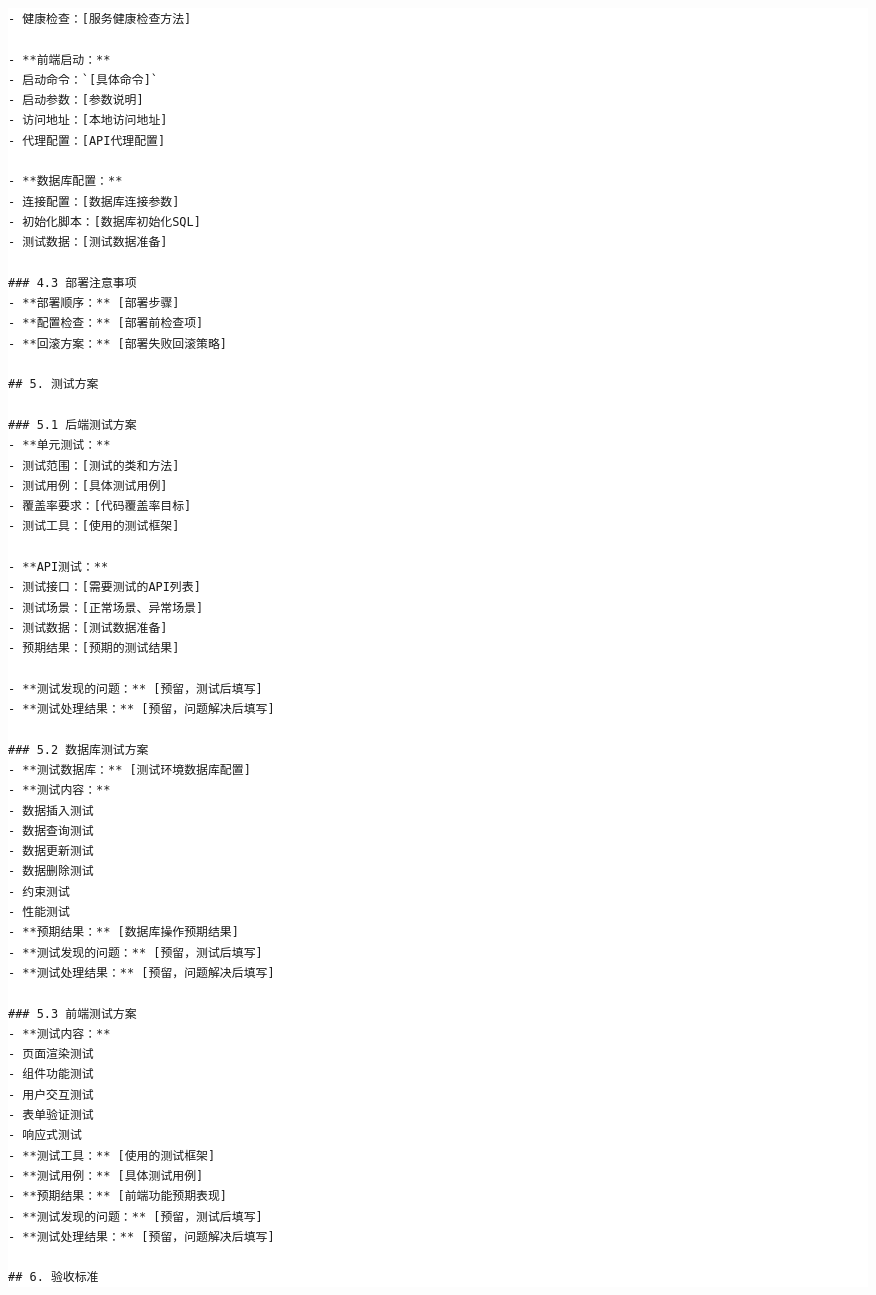   ```
  - 健康检查：[服务健康检查方法]

- **前端启动：**
  - 启动命令：`[具体命令]`
  - 启动参数：[参数说明]
  - 访问地址：[本地访问地址]
  - 代理配置：[API代理配置]

- **数据库配置：**
  - 连接配置：[数据库连接参数]
  - 初始化脚本：[数据库初始化SQL]
  - 测试数据：[测试数据准备]

### 4.3 部署注意事项
- **部署顺序：** [部署步骤]
- **配置检查：** [部署前检查项]
- **回滚方案：** [部署失败回滚策略]

## 5. 测试方案

### 5.1 后端测试方案
- **单元测试：**
  - 测试范围：[测试的类和方法]
  - 测试用例：[具体测试用例]
  - 覆盖率要求：[代码覆盖率目标]
  - 测试工具：[使用的测试框架]

- **API测试：**
  - 测试接口：[需要测试的API列表]
  - 测试场景：[正常场景、异常场景]
  - 测试数据：[测试数据准备]
  - 预期结果：[预期的测试结果]

- **测试发现的问题：** [预留，测试后填写]
- **测试处理结果：** [预留，问题解决后填写]

### 5.2 数据库测试方案
- **测试数据库：** [测试环境数据库配置]
- **测试内容：**
  - 数据插入测试
  - 数据查询测试
  - 数据更新测试
  - 数据删除测试
  - 约束测试
  - 性能测试
- **预期结果：** [数据库操作预期结果]
- **测试发现的问题：** [预留，测试后填写]
- **测试处理结果：** [预留，问题解决后填写]

### 5.3 前端测试方案
- **测试内容：**
  - 页面渲染测试
  - 组件功能测试
  - 用户交互测试
  - 表单验证测试
  - 响应式测试
- **测试工具：** [使用的测试框架]
- **测试用例：** [具体测试用例]
- **预期结果：** [前端功能预期表现]
- **测试发现的问题：** [预留，测试后填写]
- **测试处理结果：** [预留，问题解决后填写]

## 6. 验收标准
  ```